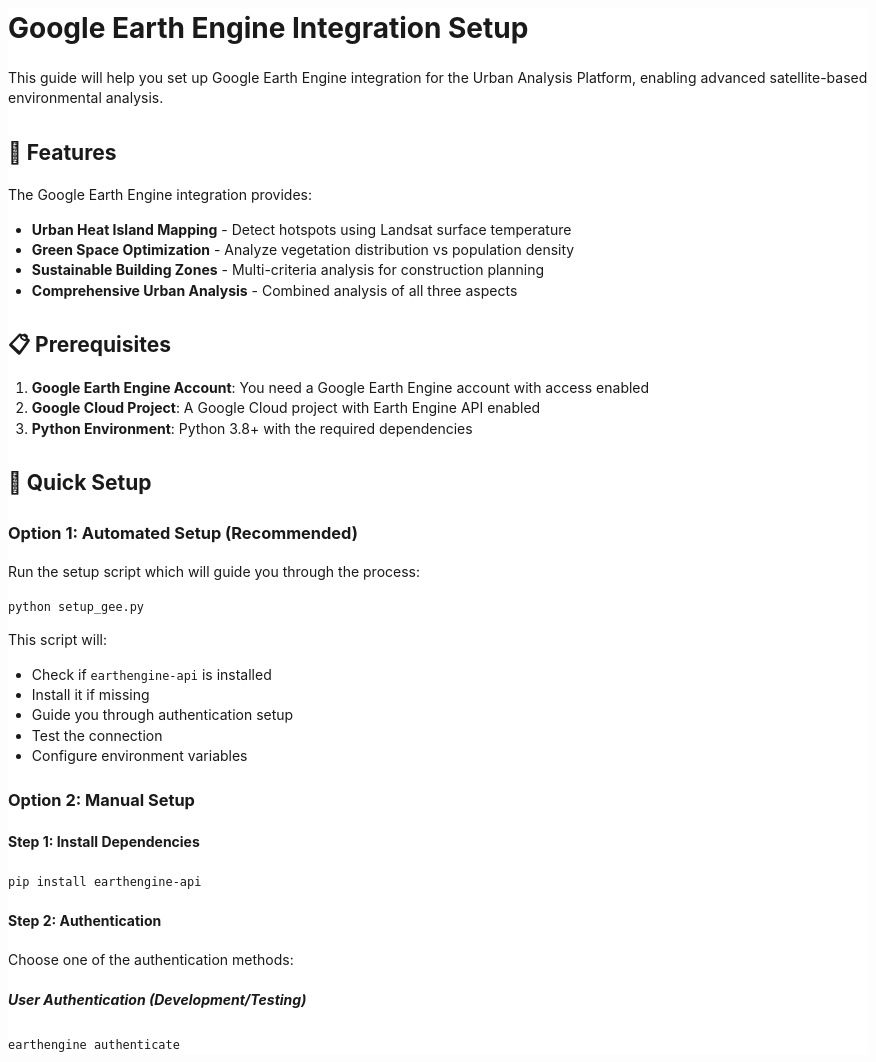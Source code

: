 # Google Earth Engine Integration Setup

This guide will help you set up Google Earth Engine integration for the Urban Analysis Platform, enabling advanced satellite-based environmental analysis.

## 🌟 Features

The Google Earth Engine integration provides:

- **Urban Heat Island Mapping** - Detect hotspots using Landsat surface temperature
- **Green Space Optimization** - Analyze vegetation distribution vs population density  
- **Sustainable Building Zones** - Multi-criteria analysis for construction planning
- **Comprehensive Urban Analysis** - Combined analysis of all three aspects

## 📋 Prerequisites

1. **Google Earth Engine Account**: You need a Google Earth Engine account with access enabled
2. **Google Cloud Project**: A Google Cloud project with Earth Engine API enabled
3. **Python Environment**: Python 3.8+ with the required dependencies

## 🚀 Quick Setup

### Option 1: Automated Setup (Recommended)

Run the setup script which will guide you through the process:

```bash
python setup_gee.py
```

This script will:
- Check if `earthengine-api` is installed
- Install it if missing
- Guide you through authentication setup
- Test the connection
- Configure environment variables

### Option 2: Manual Setup

#### Step 1: Install Dependencies

```bash
pip install earthengine-api
```

#### Step 2: Authentication

Choose one of the authentication methods:

##### User Authentication (Development/Testing)

```bash
earthengine authenticate
```

